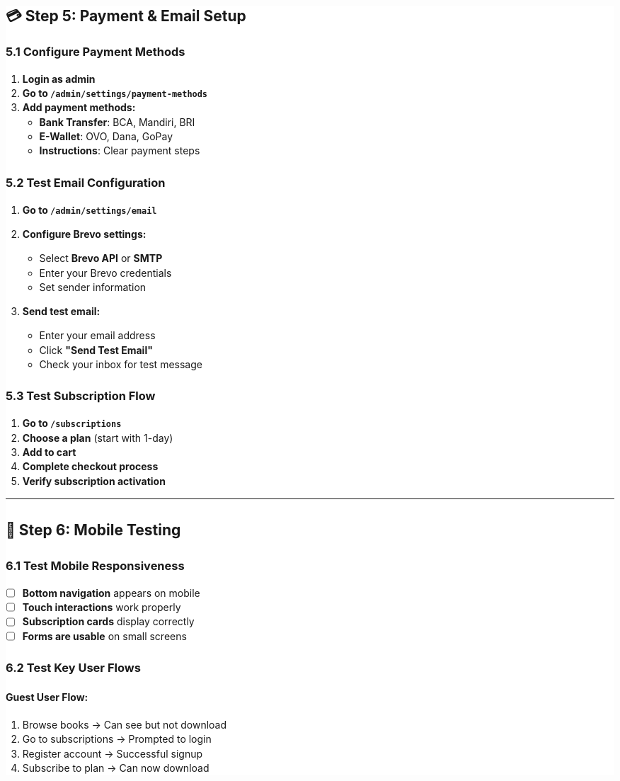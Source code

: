 
## 💳 **Step 5: Payment & Email Setup**

### **5.1 Configure Payment Methods**

1. **Login as admin**
2. **Go to `/admin/settings/payment-methods`**
3. **Add payment methods:**
   - **Bank Transfer**: BCA, Mandiri, BRI
   - **E-Wallet**: OVO, Dana, GoPay
   - **Instructions**: Clear payment steps

### **5.2 Test Email Configuration**

1. **Go to `/admin/settings/email`**
2. **Configure Brevo settings:**
   - Select **Brevo API** or **SMTP**
   - Enter your Brevo credentials
   - Set sender information

3. **Send test email:**
   - Enter your email address
   - Click **"Send Test Email"**
   - Check your inbox for test message

### **5.3 Test Subscription Flow**

1. **Go to `/subscriptions`**
2. **Choose a plan** (start with 1-day)
3. **Add to cart**
4. **Complete checkout process**
5. **Verify subscription activation**

---

## 📱 **Step 6: Mobile Testing**

### **6.1 Test Mobile Responsiveness**
- [ ] **Bottom navigation** appears on mobile
- [ ] **Touch interactions** work properly
- [ ] **Subscription cards** display correctly
- [ ] **Forms are usable** on small screens

### **6.2 Test Key User Flows**

#### **Guest User Flow:**
1. Browse books → Can see but not download
2. Go to subscriptions → Prompted to login
3. Register account → Successful signup
4. Subscribe to plan → Can now download
